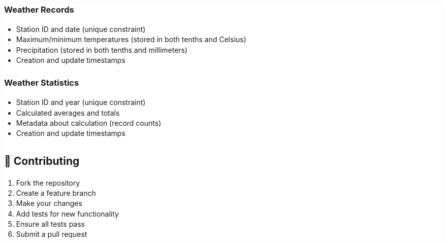 ### Weather Records
- Station ID and date (unique constraint)
- Maximum/minimum temperatures (stored in both tenths and Celsius)
- Precipitation (stored in both tenths and millimeters)
- Creation and update timestamps

### Weather Statistics
- Station ID and year (unique constraint)
- Calculated averages and totals
- Metadata about calculation (record counts)
- Creation and update timestamps

## 🤝 Contributing

1. Fork the repository
2. Create a feature branch
3. Make your changes
4. Add tests for new functionality
5. Ensure all tests pass
6. Submit a pull request